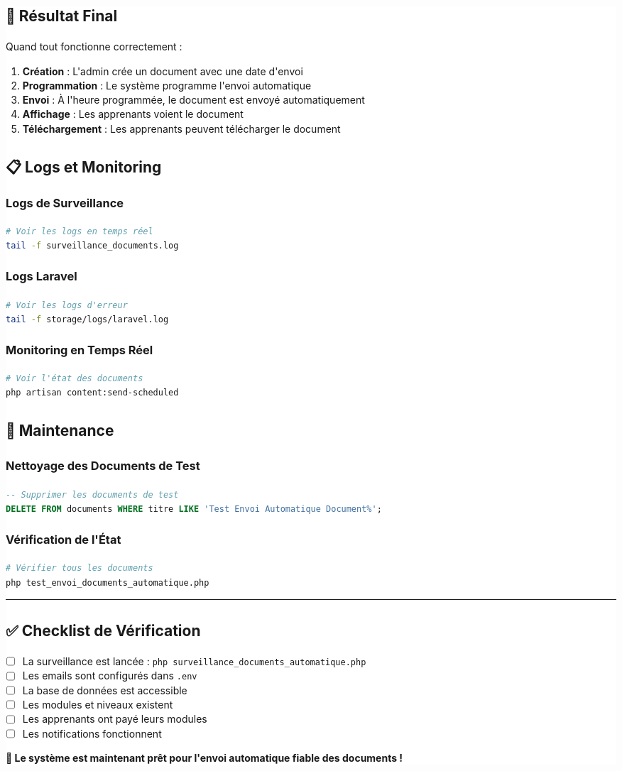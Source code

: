 ## 🎉 Résultat Final

Quand tout fonctionne correctement :

1. **Création** : L'admin crée un document avec une date d'envoi
2. **Programmation** : Le système programme l'envoi automatique
3. **Envoi** : À l'heure programmée, le document est envoyé automatiquement
4. **Affichage** : Les apprenants voient le document
5. **Téléchargement** : Les apprenants peuvent télécharger le document

## 📋 Logs et Monitoring

### Logs de Surveillance
```bash
# Voir les logs en temps réel
tail -f surveillance_documents.log
```

### Logs Laravel
```bash
# Voir les logs d'erreur
tail -f storage/logs/laravel.log
```

### Monitoring en Temps Réel
```bash
# Voir l'état des documents
php artisan content:send-scheduled
```

## 🔄 Maintenance

### Nettoyage des Documents de Test
```sql
-- Supprimer les documents de test
DELETE FROM documents WHERE titre LIKE 'Test Envoi Automatique Document%';
```

### Vérification de l'État
```bash
# Vérifier tous les documents
php test_envoi_documents_automatique.php
```

---

## ✅ Checklist de Vérification

- [ ] La surveillance est lancée : `php surveillance_documents_automatique.php`
- [ ] Les emails sont configurés dans `.env`
- [ ] La base de données est accessible
- [ ] Les modules et niveaux existent
- [ ] Les apprenants ont payé leurs modules
- [ ] Les notifications fonctionnent

**🎯 Le système est maintenant prêt pour l'envoi automatique fiable des documents !** 